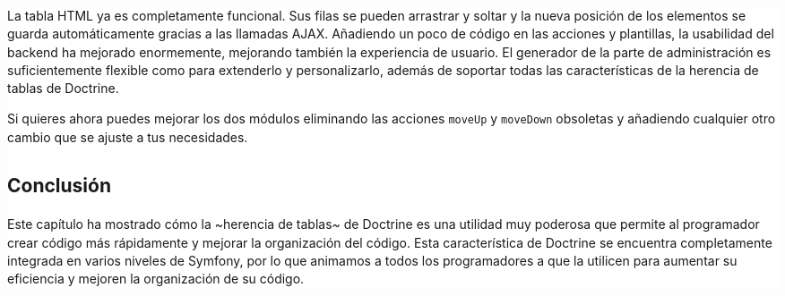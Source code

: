 La tabla HTML ya es completamente funcional. Sus filas se pueden arrastrar y
soltar y la nueva posición de los elementos se guarda automáticamente gracias
a las llamadas AJAX. Añadiendo un poco de código en las acciones y plantillas,
la usabilidad del backend ha mejorado enormemente, mejorando también la
experiencia de usuario. El generador de la parte de administración es suficientemente
flexible como para extenderlo y personalizarlo, además de soportar todas las
características de la herencia de tablas de Doctrine.

Si quieres ahora puedes mejorar los dos módulos eliminando las acciones `moveUp`
y `moveDown` obsoletas y añadiendo cualquier otro cambio que se ajuste a tus
necesidades.

Conclusión
----------

Este capítulo ha mostrado cómo la ~herencia de tablas~ de Doctrine es una utilidad
muy poderosa que permite al programador crear código más rápidamente y mejorar
la organización del código. Esta característica de Doctrine se encuentra
completamente integrada en varios niveles de Symfony, por lo que animamos a
todos los programadores a que la utilicen para aumentar su eficiencia y mejoren
la organización de su código.
